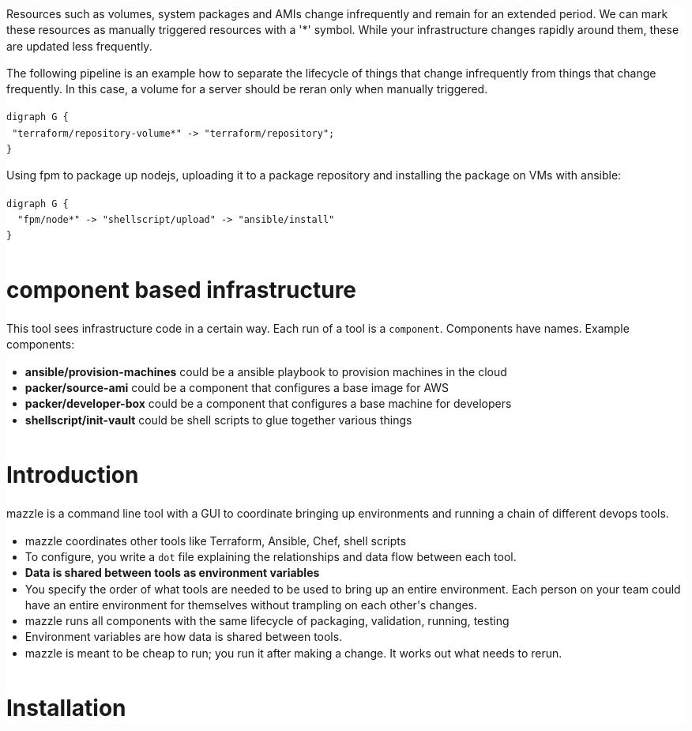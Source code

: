 Resources such as volumes, system packages and AMIs change infrequently and remain for an extended period. We can mark these resources as manually triggered resources with a '*' symbol. While your infrastructure changes rapidly around them, these are updated less frequently.

The following pipeline is an example how to separate the lifecycle of things that change infrequently from things that change frequently. In this case, a volume for a server should be reran only when manually triggered.

```
digraph G {
 "terraform/repository-volume*" -> "terraform/repository";
}
```

Using fpm to package up nodejs, uploading it to a package repository and installing the package on VMs with ansible:

```
digraph G {
  "fpm/node*" -> "shellscript/upload" -> "ansible/install"
}
```


# component based infrastructure

This tool sees infrastructure code in a certain way. Each run of a tool is a `component`. Components have names. Example components:

 * **ansible/provision-machines** could be a ansible playbook to provision machines in the cloud
 * **packer/source-ami** could be a component that configures a base image for AWS
 * **packer/developer-box** could be a component that configures a base machine for developers
 * **shellscript/init-vault** could be shell scripts to glue together various things



# Introduction

mazzle is a command line tool with a GUI to coordinate bringing up environments and running a chain of different devops tools.

* mazzle coordinates other tools like Terraform, Ansible, Chef, shell scripts
* To configure, you write a `dot` file explaining the relationships and data flow between each tool.
* **Data is shared between tools as environment variables**
* You specify the order of what tools are needed to be used to bring up an entire environment. Each person on your team could have an entire environment for themselves without trampling on each other's changes.
* mazzle runs all components with the same lifecycle of packaging, validation, running, testing
* Environment variables are how data is shared between tools.
* mazzle is meant to be cheap to run; you run it after making a change. It works out what needs to rerun.

# Installation
